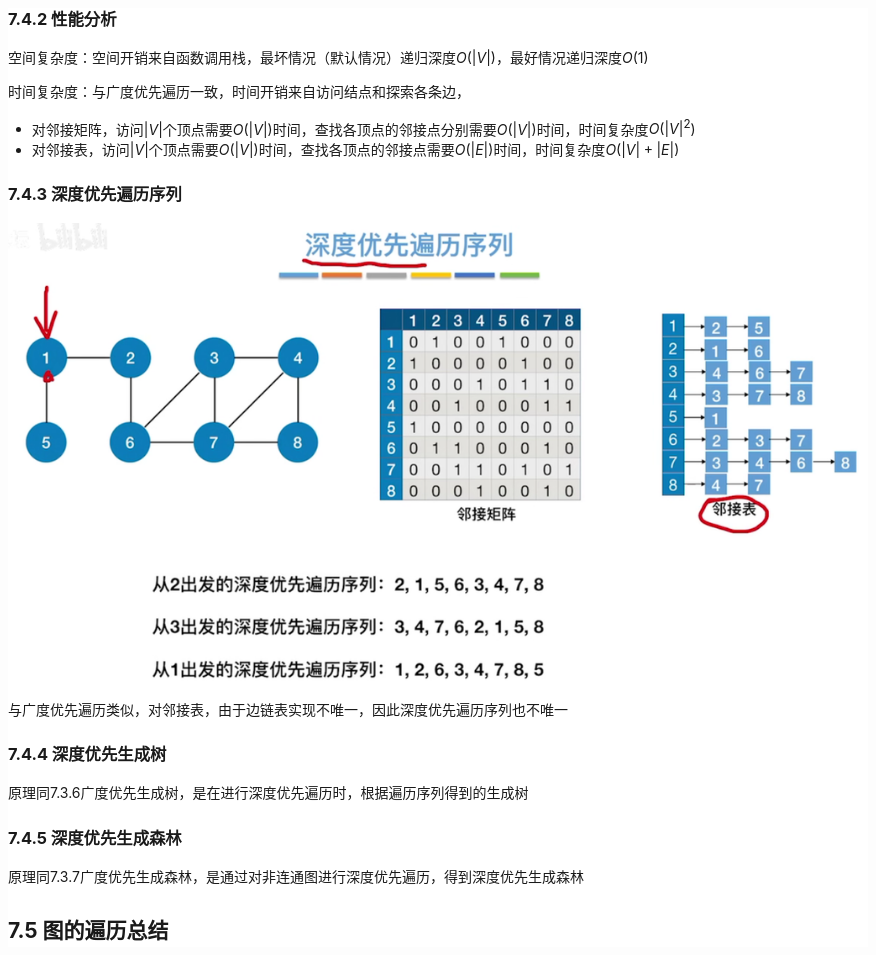 ### 7.4.2	性能分析

空间复杂度：空间开销来自函数调用栈，最坏情况（默认情况）递归深度$O(|V|)$，最好情况递归深度$O(1)$

时间复杂度：与广度优先遍历一致，时间开销来自访问结点和探索各条边，

- 对邻接矩阵，访问$|V|$个顶点需要$O(|V|)$时间，查找各顶点的邻接点分别需要$O(|V|)$时间，时间复杂度$O(|V|^2)$
- 对邻接表，访问$|V|$个顶点需要$O(|V|)$时间，查找各顶点的邻接点需要$O(|E|)$时间，时间复杂度$O(|V|+|E|)$



### 7.4.3	深度优先遍历序列

![image-20210825190823478](Image/image-20210825190823478.png)

与广度优先遍历类似，对邻接表，由于边链表实现不唯一，因此深度优先遍历序列也不唯一



### 7.4.4	深度优先生成树

原理同7.3.6广度优先生成树，是在进行深度优先遍历时，根据遍历序列得到的生成树



### 7.4.5	深度优先生成森林

原理同7.3.7广度优先生成森林，是通过对非连通图进行深度优先遍历，得到深度优先生成森林



## 7.5	图的遍历总结
